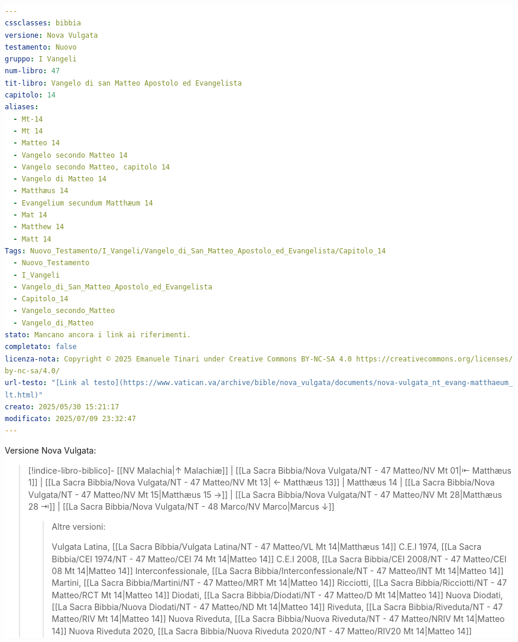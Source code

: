 ```yaml
---
cssclasses: bibbia
versione: Nova Vulgata
testamento: Nuovo
gruppo: I Vangeli
num-libro: 47
tit-libro: Vangelo di san Matteo Apostolo ed Evangelista
capitolo: 14
aliases:
  - Mt-14
  - Mt 14
  - Matteo 14
  - Vangelo secondo Matteo 14
  - Vangelo secondo Matteo, capitolo 14
  - Vangelo di Matteo 14
  - Matthæus 14
  - Evangelium secundum Matthæum 14
  - Mat 14
  - Matthew 14
  - Matt 14
Tags: Nuovo_Testamento/I_Vangeli/Vangelo_di_San_Matteo_Apostolo_ed_Evangelista/Capitolo_14
  - Nuovo_Testamento
  - I_Vangeli
  - Vangelo_di_San_Matteo_Apostolo_ed_Evangelista
  - Capitolo_14
  - Vangelo_secondo_Matteo
  - Vangelo_di_Matteo
stato: Mancano ancora i link ai riferimenti.
completato: false
licenza-nota: Copyright © 2025 Emanuele Tinari under Creative Commons BY-NC-SA 4.0 https://creativecommons.org/licenses/by-nc-sa/4.0/
url-testo: "[Link al testo](https://www.vatican.va/archive/bible/nova_vulgata/documents/nova-vulgata_nt_evang-matthaeum_lt.html)"
creato: 2025/05/30 15:21:17
modificato: 2025/07/09 23:32:47
---
```


Versione Nova Vulgata:
> [!indice-libro-biblico]- [[NV Malachia|↑ Malachiæ]] | [[La Sacra Bibbia/Nova Vulgata/NT - 47 Matteo/NV Mt 01|⇤ Matthæus 1]] | [[La Sacra Bibbia/Nova Vulgata/NT - 47 Matteo/NV Mt 13| ← Matthæus 13]] | Matthæus 14 | [[La Sacra Bibbia/Nova Vulgata/NT - 47 Matteo/NV Mt 15|Matthæus 15 →]] | [[La Sacra Bibbia/Nova Vulgata/NT - 47 Matteo/NV Mt 28|Matthæus 28 ⇥]] | [[La Sacra Bibbia/Nova Vulgata/NT - 48 Marco/NV Marco|Marcus  ↓]]
>> <span class="verde">Altre versioni:</span>
>>
>> Vulgata Latina, [[La Sacra Bibbia/Vulgata Latina/NT - 47 Matteo/VL Mt 14|Matthæus 14]]
>> C.E.I 1974, [[La Sacra Bibbia/CEI 1974/NT - 47 Matteo/CEI 74 Mt 14|Matteo 14]]
>> C.E.I 2008, [[La Sacra Bibbia/CEI 2008/NT - 47 Matteo/CEI 08 Mt 14|Matteo 14]]
>> Interconfessionale, [[La Sacra Bibbia/Interconfessionale/NT - 47 Matteo/INT Mt 14|Matteo 14]]
>> Martini, [[La Sacra Bibbia/Martini/NT - 47 Matteo/MRT Mt 14|Matteo 14]]
>> Ricciotti, [[La Sacra Bibbia/Ricciotti/NT - 47 Matteo/RCT Mt 14|Matteo 14]]
>> Diodati, [[La Sacra Bibbia/Diodati/NT - 47 Matteo/D Mt 14|Matteo 14]]
>> Nuova Diodati, [[La Sacra Bibbia/Nuova Diodati/NT - 47 Matteo/ND Mt 14|Matteo 14]]
>> Riveduta, [[La Sacra Bibbia/Riveduta/NT - 47 Matteo/RIV Mt 14|Matteo 14]]
>> Nuova Riveduta, [[La Sacra Bibbia/Nuova Riveduta/NT - 47 Matteo/NRIV Mt 14|Matteo 14]]
>> Nuova Riveduta 2020, [[La Sacra Bibbia/Nuova Riveduta 2020/NT - 47 Matteo/RIV20 Mt 14|Matteo 14]]
